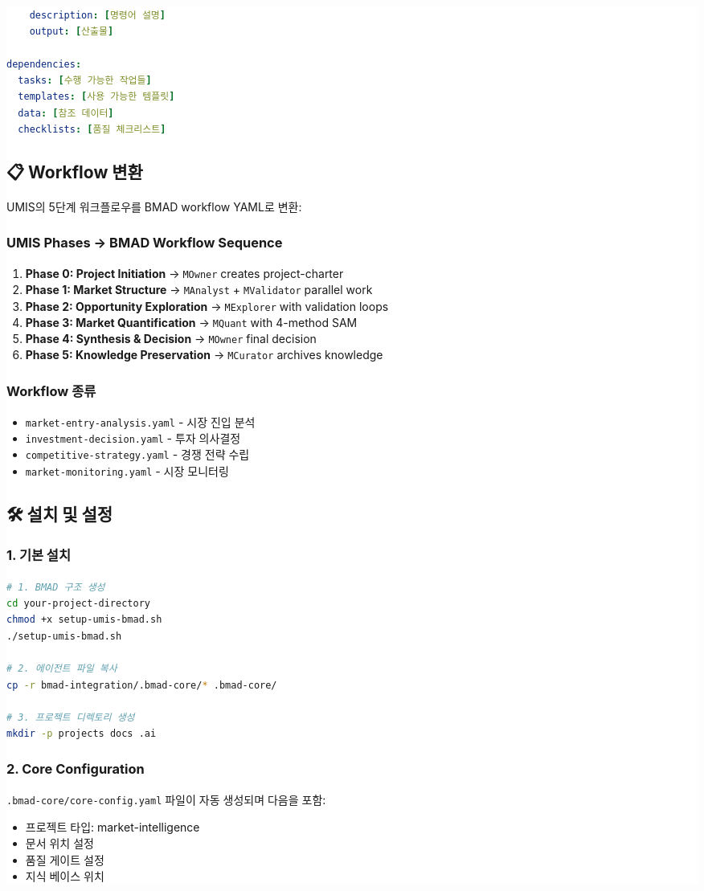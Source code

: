 ```yaml
    description: [명령어 설명]
    output: [산출물]
    
dependencies:
  tasks: [수행 가능한 작업들]
  templates: [사용 가능한 템플릿]
  data: [참조 데이터]
  checklists: [품질 체크리스트]
```

## 📋 Workflow 변환

UMIS의 5단계 워크플로우를 BMAD workflow YAML로 변환:

### UMIS Phases → BMAD Workflow Sequence

1. **Phase 0: Project Initiation** → `MOwner` creates project-charter
2. **Phase 1: Market Structure** → `MAnalyst` + `MValidator` parallel work
3. **Phase 2: Opportunity Exploration** → `MExplorer` with validation loops
4. **Phase 3: Market Quantification** → `MQuant` with 4-method SAM
5. **Phase 4: Synthesis & Decision** → `MOwner` final decision
6. **Phase 5: Knowledge Preservation** → `MCurator` archives knowledge

### Workflow 종류

- `market-entry-analysis.yaml` - 시장 진입 분석
- `investment-decision.yaml` - 투자 의사결정
- `competitive-strategy.yaml` - 경쟁 전략 수립
- `market-monitoring.yaml` - 시장 모니터링

## 🛠️ 설치 및 설정

### 1. 기본 설치

```bash
# 1. BMAD 구조 생성
cd your-project-directory
chmod +x setup-umis-bmad.sh
./setup-umis-bmad.sh

# 2. 에이전트 파일 복사
cp -r bmad-integration/.bmad-core/* .bmad-core/

# 3. 프로젝트 디렉토리 생성
mkdir -p projects docs .ai
```

### 2. Core Configuration

`.bmad-core/core-config.yaml` 파일이 자동 생성되며 다음을 포함:
- 프로젝트 타입: market-intelligence
- 문서 위치 설정
- 품질 게이트 설정
- 지식 베이스 위치
